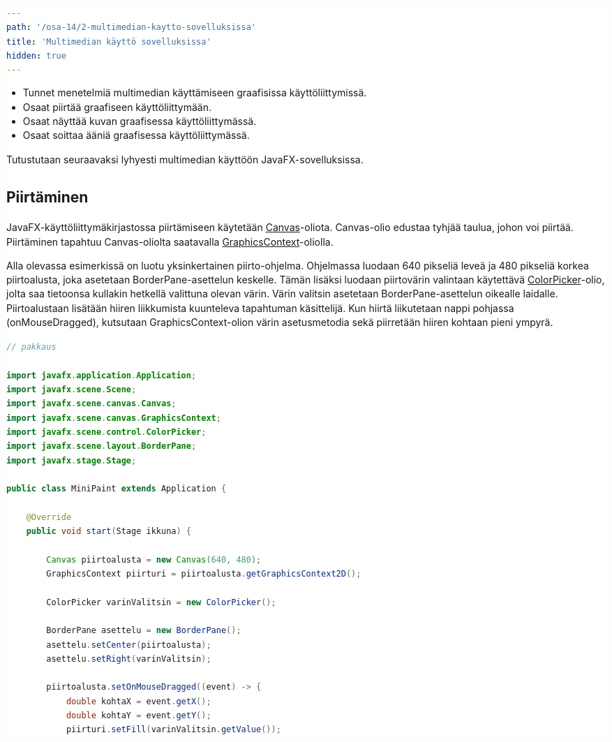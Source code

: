 ```yaml
---
path: '/osa-14/2-multimedian-kaytto-sovelluksissa'
title: 'Multimedian käyttö sovelluksissa'
hidden: true
---
```


<text-box variant='learningObjectives' name='Oppimistavoitteet'>

- Tunnet menetelmiä multimedian käyttämiseen graafisissa käyttöliittymissä.
- Osaat piirtää graafiseen käyttöliittymään.
- Osaat näyttää kuvan graafisessa käyttöliittymässä.
- Osaat soittaa ääniä graafisessa käyttöliittymässä.

</text-box>


Tutustutaan seuraavaksi lyhyesti multimedian käyttöön JavaFX-sovelluksissa.


## Piirtäminen

JavaFX-käyttöliittymäkirjastossa piirtämiseen käytetään [Canvas](https://docs.oracle.com/javase/8/javafx/api/javafx/scene/canvas/Canvas.html)-oliota. Canvas-olio edustaa tyhjää taulua, johon voi piirtää. Piirtäminen tapahtuu Canvas-oliolta saatavalla [GraphicsContext](https://docs.oracle.com/javase/8/javafx/api/javafx/scene/canvas/GraphicsContext.html)-oliolla.


Alla olevassa esimerkissä on luotu yksinkertainen piirto-ohjelma. Ohjelmassa luodaan 640 pikseliä leveä ja 480 pikseliä korkea piirtoalusta, joka asetetaan BorderPane-asettelun keskelle. Tämän lisäksi luodaan piirtovärin valintaan käytettävä [ColorPicker](https://docs.oracle.com/javase/8/javafx/api/javafx/scene/control/ColorPicker.html)-olio, jolta saa tietoonsa kullakin hetkellä valittuna olevan värin. Värin valitsin asetetaan BorderPane-asettelun oikealle laidalle. Piirtoalustaan lisätään hiiren liikkumista kuunteleva tapahtuman käsittelijä. Kun hiirtä liikutetaan nappi pohjassa (onMouseDragged), kutsutaan GraphicsContext-olion värin asetusmetodia sekä piirretään hiiren kohtaan pieni ympyrä.

```java
// pakkaus

import javafx.application.Application;
import javafx.scene.Scene;
import javafx.scene.canvas.Canvas;
import javafx.scene.canvas.GraphicsContext;
import javafx.scene.control.ColorPicker;
import javafx.scene.layout.BorderPane;
import javafx.stage.Stage;

public class MiniPaint extends Application {

    @Override
    public void start(Stage ikkuna) {

        Canvas piirtoalusta = new Canvas(640, 480);
        GraphicsContext piirturi = piirtoalusta.getGraphicsContext2D();

        ColorPicker varinValitsin = new ColorPicker();

        BorderPane asettelu = new BorderPane();
        asettelu.setCenter(piirtoalusta);
        asettelu.setRight(varinValitsin);

        piirtoalusta.setOnMouseDragged((event) -> {
            double kohtaX = event.getX();
            double kohtaY = event.getY();
            piirturi.setFill(varinValitsin.getValue());
```